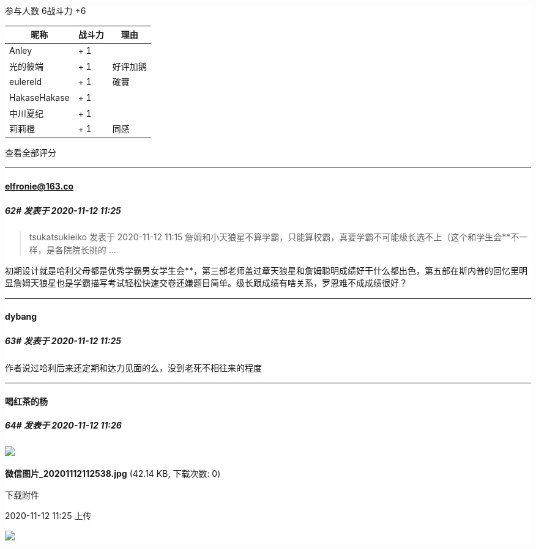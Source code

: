  参与人数 6战斗力 +6

|昵称|战斗力|理由|
|----|---|---|
| Anley| + 1||
| 光的彼端| + 1|好评加鹅|
| eulereld| + 1|確實|
| HakaseHakase| + 1||
| 中川夏纪| + 1||
| 莉莉橙| + 1|同感|


查看全部评分


-----

####  elfronie@163.co  
##### 62#       发表于 2020-11-12 11:25


<blockquote>tsukatsukieiko 发表于 2020-11-12 11:15
詹姆和小天狼星不算学霸，只能算校霸，真要学霸不可能级长选不上（这个和学生会**不一样，是各院院长挑的 ...</blockquote>
初期设计就是哈利父母都是优秀学霸男女学生会**，第三部老师盖过章天狼星和詹姆聪明成绩好干什么都出色，第五部在斯内普的回忆里明显詹姆天狼星也是学霸描写考试轻松快速交卷还嫌题目简单。级长跟成绩有啥关系，罗恩难不成成绩很好？


-----

####  dybang  
##### 63#       发表于 2020-11-12 11:25


作者说过哈利后来还定期和达力见面的么，没到老死不相往来的程度


-----

####  喝红茶的杨  
##### 64#       发表于 2020-11-12 11:26


<img src="https://img.saraba1st.com/forum/202011/12/112554dly191qyswzn7nnn.jpg" referrerpolicy="no-referrer">


<strong>微信图片_20201112112538.jpg</strong> (42.14 KB, 下载次数: 0)

下载附件

2020-11-12 11:25 上传


<img src="https://img.saraba1st.com/forum/202011/12/112447wtbczb8ohtsf2sed.jpg" referrerpolicy="no-referrer">
